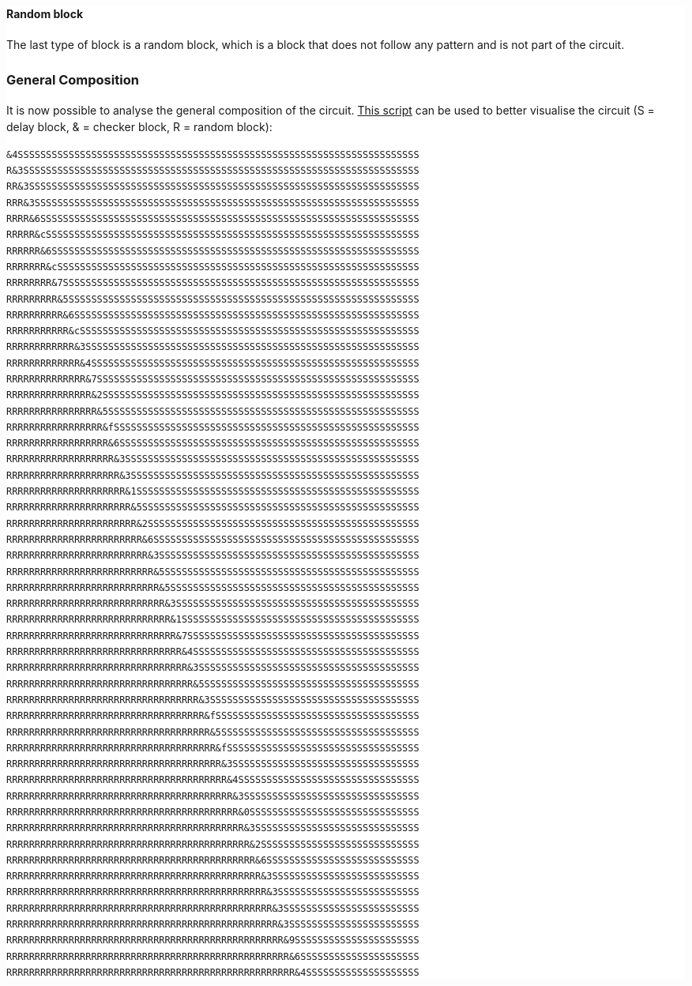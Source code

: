 #### Random block

The last type of block is a random block,
which is a block that does not follow any pattern and is not part of the circuit.

### General Composition

It is now possible to analyse the general composition of the circuit.
[This script](attachments/block_visualizer.py) can be used to better visualise the circuit
(S = delay block, & = checker block, R = random block):

```aiignore
&4SSSSSSSSSSSSSSSSSSSSSSSSSSSSSSSSSSSSSSSSSSSSSSSSSSSSSSSSSSSSSSSSSSSSSSS
R&3SSSSSSSSSSSSSSSSSSSSSSSSSSSSSSSSSSSSSSSSSSSSSSSSSSSSSSSSSSSSSSSSSSSSSS
RR&3SSSSSSSSSSSSSSSSSSSSSSSSSSSSSSSSSSSSSSSSSSSSSSSSSSSSSSSSSSSSSSSSSSSSS
RRR&3SSSSSSSSSSSSSSSSSSSSSSSSSSSSSSSSSSSSSSSSSSSSSSSSSSSSSSSSSSSSSSSSSSSS
RRRR&6SSSSSSSSSSSSSSSSSSSSSSSSSSSSSSSSSSSSSSSSSSSSSSSSSSSSSSSSSSSSSSSSSSS
RRRRR&cSSSSSSSSSSSSSSSSSSSSSSSSSSSSSSSSSSSSSSSSSSSSSSSSSSSSSSSSSSSSSSSSSS
RRRRRR&6SSSSSSSSSSSSSSSSSSSSSSSSSSSSSSSSSSSSSSSSSSSSSSSSSSSSSSSSSSSSSSSSS
RRRRRRR&cSSSSSSSSSSSSSSSSSSSSSSSSSSSSSSSSSSSSSSSSSSSSSSSSSSSSSSSSSSSSSSSS
RRRRRRRR&7SSSSSSSSSSSSSSSSSSSSSSSSSSSSSSSSSSSSSSSSSSSSSSSSSSSSSSSSSSSSSSS
RRRRRRRRR&5SSSSSSSSSSSSSSSSSSSSSSSSSSSSSSSSSSSSSSSSSSSSSSSSSSSSSSSSSSSSSS
RRRRRRRRRR&6SSSSSSSSSSSSSSSSSSSSSSSSSSSSSSSSSSSSSSSSSSSSSSSSSSSSSSSSSSSSS
RRRRRRRRRRR&cSSSSSSSSSSSSSSSSSSSSSSSSSSSSSSSSSSSSSSSSSSSSSSSSSSSSSSSSSSSS
RRRRRRRRRRRR&3SSSSSSSSSSSSSSSSSSSSSSSSSSSSSSSSSSSSSSSSSSSSSSSSSSSSSSSSSSS
RRRRRRRRRRRRR&4SSSSSSSSSSSSSSSSSSSSSSSSSSSSSSSSSSSSSSSSSSSSSSSSSSSSSSSSSS
RRRRRRRRRRRRRR&7SSSSSSSSSSSSSSSSSSSSSSSSSSSSSSSSSSSSSSSSSSSSSSSSSSSSSSSSS
RRRRRRRRRRRRRRR&2SSSSSSSSSSSSSSSSSSSSSSSSSSSSSSSSSSSSSSSSSSSSSSSSSSSSSSSS
RRRRRRRRRRRRRRRR&5SSSSSSSSSSSSSSSSSSSSSSSSSSSSSSSSSSSSSSSSSSSSSSSSSSSSSSS
RRRRRRRRRRRRRRRRR&fSSSSSSSSSSSSSSSSSSSSSSSSSSSSSSSSSSSSSSSSSSSSSSSSSSSSSS
RRRRRRRRRRRRRRRRRR&6SSSSSSSSSSSSSSSSSSSSSSSSSSSSSSSSSSSSSSSSSSSSSSSSSSSSS
RRRRRRRRRRRRRRRRRRR&3SSSSSSSSSSSSSSSSSSSSSSSSSSSSSSSSSSSSSSSSSSSSSSSSSSSS
RRRRRRRRRRRRRRRRRRRR&3SSSSSSSSSSSSSSSSSSSSSSSSSSSSSSSSSSSSSSSSSSSSSSSSSSS
RRRRRRRRRRRRRRRRRRRRR&1SSSSSSSSSSSSSSSSSSSSSSSSSSSSSSSSSSSSSSSSSSSSSSSSSS
RRRRRRRRRRRRRRRRRRRRRR&5SSSSSSSSSSSSSSSSSSSSSSSSSSSSSSSSSSSSSSSSSSSSSSSSS
RRRRRRRRRRRRRRRRRRRRRRR&2SSSSSSSSSSSSSSSSSSSSSSSSSSSSSSSSSSSSSSSSSSSSSSSS
RRRRRRRRRRRRRRRRRRRRRRRR&6SSSSSSSSSSSSSSSSSSSSSSSSSSSSSSSSSSSSSSSSSSSSSSS
RRRRRRRRRRRRRRRRRRRRRRRRR&3SSSSSSSSSSSSSSSSSSSSSSSSSSSSSSSSSSSSSSSSSSSSSS
RRRRRRRRRRRRRRRRRRRRRRRRRR&5SSSSSSSSSSSSSSSSSSSSSSSSSSSSSSSSSSSSSSSSSSSSS
RRRRRRRRRRRRRRRRRRRRRRRRRRR&5SSSSSSSSSSSSSSSSSSSSSSSSSSSSSSSSSSSSSSSSSSSS
RRRRRRRRRRRRRRRRRRRRRRRRRRRR&3SSSSSSSSSSSSSSSSSSSSSSSSSSSSSSSSSSSSSSSSSSS
RRRRRRRRRRRRRRRRRRRRRRRRRRRRR&1SSSSSSSSSSSSSSSSSSSSSSSSSSSSSSSSSSSSSSSSSS
RRRRRRRRRRRRRRRRRRRRRRRRRRRRRR&7SSSSSSSSSSSSSSSSSSSSSSSSSSSSSSSSSSSSSSSSS
RRRRRRRRRRRRRRRRRRRRRRRRRRRRRRR&4SSSSSSSSSSSSSSSSSSSSSSSSSSSSSSSSSSSSSSSS
RRRRRRRRRRRRRRRRRRRRRRRRRRRRRRRR&3SSSSSSSSSSSSSSSSSSSSSSSSSSSSSSSSSSSSSSS
RRRRRRRRRRRRRRRRRRRRRRRRRRRRRRRRR&5SSSSSSSSSSSSSSSSSSSSSSSSSSSSSSSSSSSSSS
RRRRRRRRRRRRRRRRRRRRRRRRRRRRRRRRRR&3SSSSSSSSSSSSSSSSSSSSSSSSSSSSSSSSSSSSS
RRRRRRRRRRRRRRRRRRRRRRRRRRRRRRRRRRR&fSSSSSSSSSSSSSSSSSSSSSSSSSSSSSSSSSSSS
RRRRRRRRRRRRRRRRRRRRRRRRRRRRRRRRRRRR&5SSSSSSSSSSSSSSSSSSSSSSSSSSSSSSSSSSS
RRRRRRRRRRRRRRRRRRRRRRRRRRRRRRRRRRRRR&fSSSSSSSSSSSSSSSSSSSSSSSSSSSSSSSSSS
RRRRRRRRRRRRRRRRRRRRRRRRRRRRRRRRRRRRRR&3SSSSSSSSSSSSSSSSSSSSSSSSSSSSSSSSS
RRRRRRRRRRRRRRRRRRRRRRRRRRRRRRRRRRRRRRR&4SSSSSSSSSSSSSSSSSSSSSSSSSSSSSSSS
RRRRRRRRRRRRRRRRRRRRRRRRRRRRRRRRRRRRRRRR&3SSSSSSSSSSSSSSSSSSSSSSSSSSSSSSS
RRRRRRRRRRRRRRRRRRRRRRRRRRRRRRRRRRRRRRRRR&0SSSSSSSSSSSSSSSSSSSSSSSSSSSSSS
RRRRRRRRRRRRRRRRRRRRRRRRRRRRRRRRRRRRRRRRRR&3SSSSSSSSSSSSSSSSSSSSSSSSSSSSS
RRRRRRRRRRRRRRRRRRRRRRRRRRRRRRRRRRRRRRRRRRR&2SSSSSSSSSSSSSSSSSSSSSSSSSSSS
RRRRRRRRRRRRRRRRRRRRRRRRRRRRRRRRRRRRRRRRRRRR&6SSSSSSSSSSSSSSSSSSSSSSSSSSS
RRRRRRRRRRRRRRRRRRRRRRRRRRRRRRRRRRRRRRRRRRRRR&3SSSSSSSSSSSSSSSSSSSSSSSSSS
RRRRRRRRRRRRRRRRRRRRRRRRRRRRRRRRRRRRRRRRRRRRRR&3SSSSSSSSSSSSSSSSSSSSSSSSS
RRRRRRRRRRRRRRRRRRRRRRRRRRRRRRRRRRRRRRRRRRRRRRR&3SSSSSSSSSSSSSSSSSSSSSSSS
RRRRRRRRRRRRRRRRRRRRRRRRRRRRRRRRRRRRRRRRRRRRRRRR&3SSSSSSSSSSSSSSSSSSSSSSS
RRRRRRRRRRRRRRRRRRRRRRRRRRRRRRRRRRRRRRRRRRRRRRRRR&9SSSSSSSSSSSSSSSSSSSSSS
RRRRRRRRRRRRRRRRRRRRRRRRRRRRRRRRRRRRRRRRRRRRRRRRRR&6SSSSSSSSSSSSSSSSSSSSS
RRRRRRRRRRRRRRRRRRRRRRRRRRRRRRRRRRRRRRRRRRRRRRRRRRR&4SSSSSSSSSSSSSSSSSSSS
```